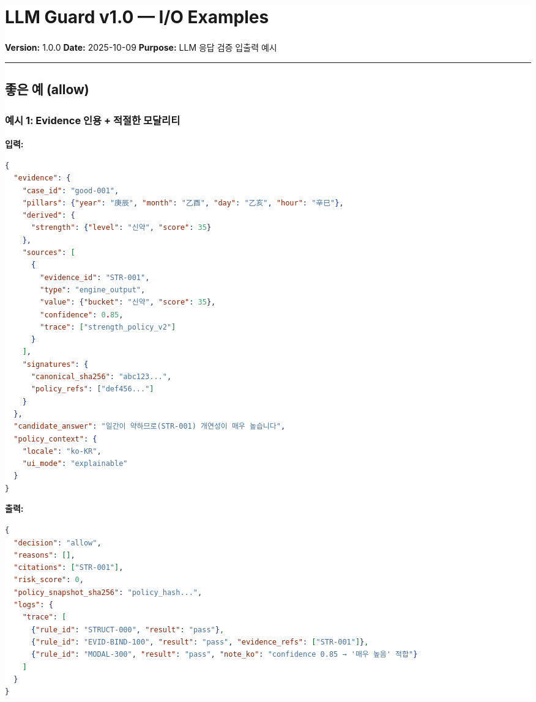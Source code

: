 # LLM Guard v1.0 — I/O Examples

**Version:** 1.0.0
**Date:** 2025-10-09
**Purpose:** LLM 응답 검증 입출력 예시

---

## 좋은 예 (allow)

### 예시 1: Evidence 인용 + 적절한 모달리티

**입력:**
```json
{
  "evidence": {
    "case_id": "good-001",
    "pillars": {"year": "庚辰", "month": "乙酉", "day": "乙亥", "hour": "辛巳"},
    "derived": {
      "strength": {"level": "신약", "score": 35}
    },
    "sources": [
      {
        "evidence_id": "STR-001",
        "type": "engine_output",
        "value": {"bucket": "신약", "score": 35},
        "confidence": 0.85,
        "trace": ["strength_policy_v2"]
      }
    ],
    "signatures": {
      "canonical_sha256": "abc123...",
      "policy_refs": ["def456..."]
    }
  },
  "candidate_answer": "일간이 약하므로(STR-001) 개연성이 매우 높습니다",
  "policy_context": {
    "locale": "ko-KR",
    "ui_mode": "explainable"
  }
}
```

**출력:**
```json
{
  "decision": "allow",
  "reasons": [],
  "citations": ["STR-001"],
  "risk_score": 0,
  "policy_snapshot_sha256": "policy_hash...",
  "logs": {
    "trace": [
      {"rule_id": "STRUCT-000", "result": "pass"},
      {"rule_id": "EVID-BIND-100", "result": "pass", "evidence_refs": ["STR-001"]},
      {"rule_id": "MODAL-300", "result": "pass", "note_ko": "confidence 0.85 → '매우 높음' 적합"}
    ]
  }
}
```
